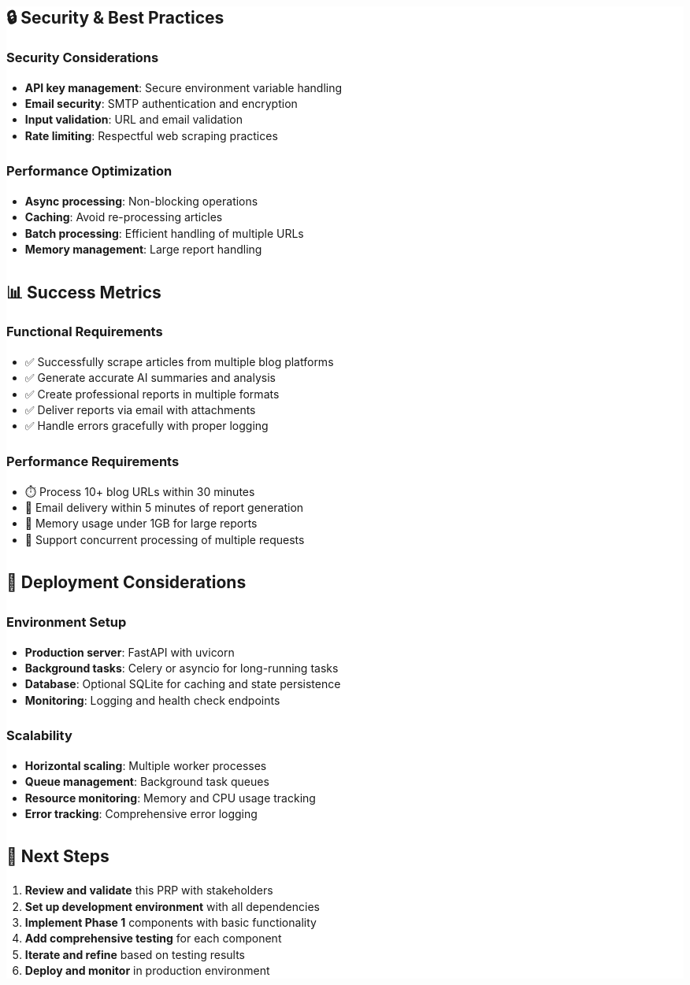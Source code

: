 ## 🔒 Security & Best Practices

### Security Considerations
- **API key management**: Secure environment variable handling
- **Email security**: SMTP authentication and encryption
- **Input validation**: URL and email validation
- **Rate limiting**: Respectful web scraping practices

### Performance Optimization
- **Async processing**: Non-blocking operations
- **Caching**: Avoid re-processing articles
- **Batch processing**: Efficient handling of multiple URLs
- **Memory management**: Large report handling

## 📊 Success Metrics

### Functional Requirements
- ✅ Successfully scrape articles from multiple blog platforms
- ✅ Generate accurate AI summaries and analysis
- ✅ Create professional reports in multiple formats
- ✅ Deliver reports via email with attachments
- ✅ Handle errors gracefully with proper logging

### Performance Requirements
- ⏱️ Process 10+ blog URLs within 30 minutes
- 📧 Email delivery within 5 minutes of report generation
- 💾 Memory usage under 1GB for large reports
- 🔄 Support concurrent processing of multiple requests

## 🚀 Deployment Considerations

### Environment Setup
- **Production server**: FastAPI with uvicorn
- **Background tasks**: Celery or asyncio for long-running tasks
- **Database**: Optional SQLite for caching and state persistence
- **Monitoring**: Logging and health check endpoints

### Scalability
- **Horizontal scaling**: Multiple worker processes
- **Queue management**: Background task queues
- **Resource monitoring**: Memory and CPU usage tracking
- **Error tracking**: Comprehensive error logging

## 📝 Next Steps

1. **Review and validate** this PRP with stakeholders
2. **Set up development environment** with all dependencies
3. **Implement Phase 1** components with basic functionality
4. **Add comprehensive testing** for each component
5. **Iterate and refine** based on testing results
6. **Deploy and monitor** in production environment 